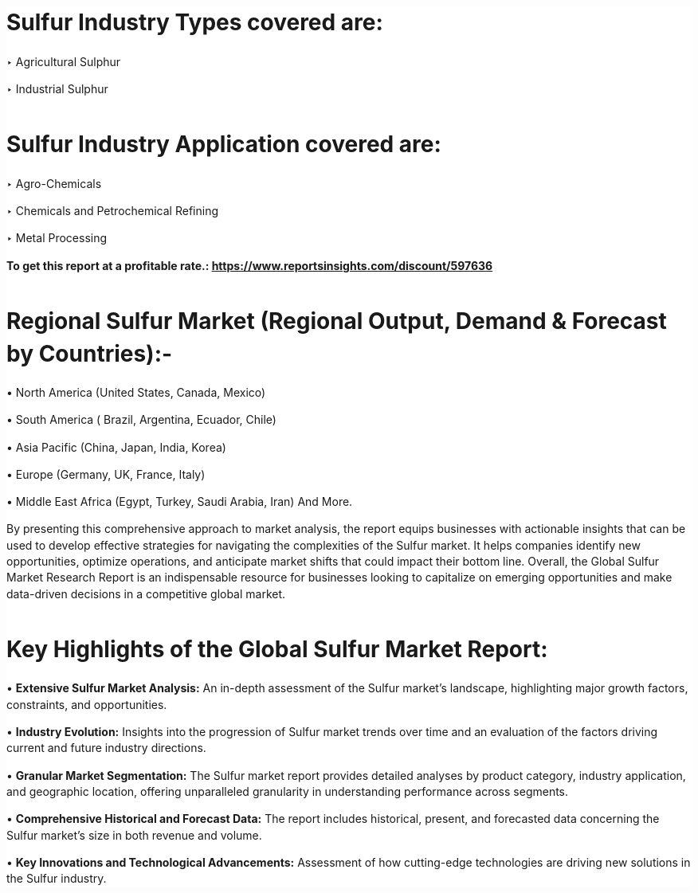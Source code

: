 # <strong>Sulfur Industry Types covered are:</strong>

‣ Agricultural Sulphur

‣ Industrial Sulphur

# <strong>Sulfur Industry Application covered are:</strong>

‣ Agro-Chemicals

‣  Chemicals and Petrochemical Refining

‣  Metal Processing

<strong>To get this report at a profitable rate.: <a href=https://www.reportsinsights.com/discount/597636>https://www.reportsinsights.com/discount/597636</a></strong></font>

# <strong>Regional Sulfur Market (Regional Output, Demand &amp; Forecast by Countries):-</strong>

• North America (United States, Canada, Mexico)

• South America ( Brazil, Argentina, Ecuador, Chile)

• Asia Pacific (China, Japan, India, Korea)

• Europe (Germany, UK, France, Italy)

• Middle East Africa (Egypt, Turkey, Saudi Arabia, Iran) And More.

By presenting this comprehensive approach to market analysis, the report equips businesses with actionable insights that can be used to develop effective strategies for navigating the complexities of the Sulfur market. It helps companies identify new opportunities, optimize operations, and anticipate market shifts that could impact their bottom line. Overall, the Global Sulfur Market Research Report is an indispensable resource for businesses looking to capitalize on emerging opportunities and make data-driven decisions in a competitive global market.

# <strong>Key Highlights of the Global Sulfur Market Report:</strong>

• <strong>Extensive Sulfur Market Analysis:</strong> An in-depth assessment of the Sulfur market’s landscape, highlighting major growth factors, constraints, and opportunities.

• <strong>Industry Evolution:</strong> Insights into the progression of Sulfur market trends over time and an evaluation of the factors driving current and future industry directions.

• <strong>Granular Market Segmentation:</strong> The Sulfur market report provides detailed analyses by product category, industry application, and geographic location, offering unparalleled granularity in understanding performance across segments.

• <strong>Comprehensive Historical and Forecast Data:</strong> The report includes historical, present, and forecasted data concerning the Sulfur market’s size in both revenue and volume.

• <strong>Key Innovations and Technological Advancements:</strong> Assessment of how cutting-edge technologies are driving new solutions in the Sulfur industry.
